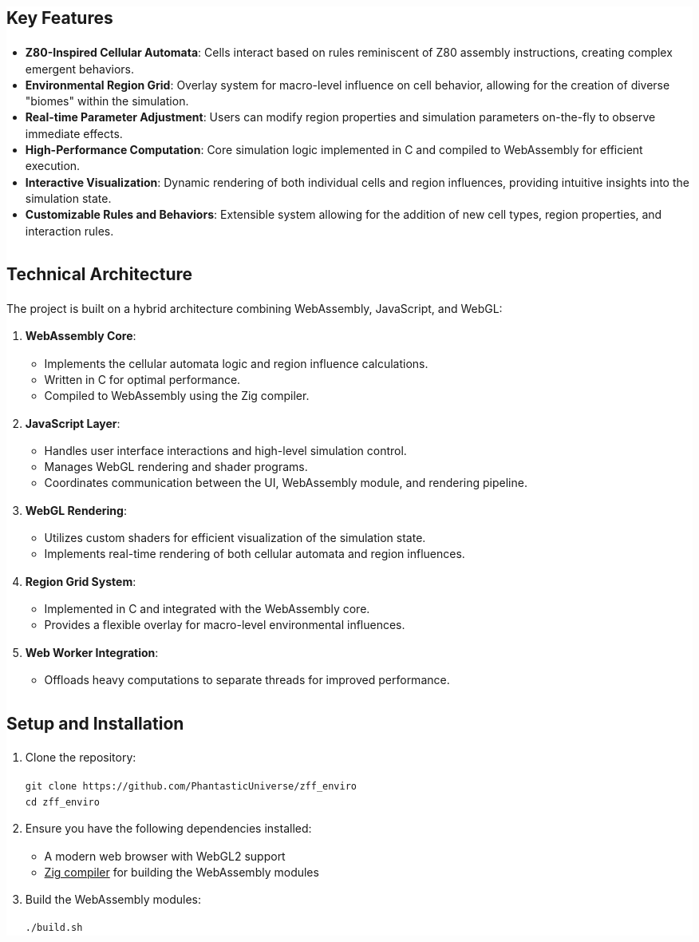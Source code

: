 ## Key Features

- **Z80-Inspired Cellular Automata**: Cells interact based on rules reminiscent of Z80 assembly instructions, creating complex emergent behaviors.
- **Environmental Region Grid**: Overlay system for macro-level influence on cell behavior, allowing for the creation of diverse "biomes" within the simulation.
- **Real-time Parameter Adjustment**: Users can modify region properties and simulation parameters on-the-fly to observe immediate effects.
- **High-Performance Computation**: Core simulation logic implemented in C and compiled to WebAssembly for efficient execution.
- **Interactive Visualization**: Dynamic rendering of both individual cells and region influences, providing intuitive insights into the simulation state.
- **Customizable Rules and Behaviors**: Extensible system allowing for the addition of new cell types, region properties, and interaction rules.

## Technical Architecture

The project is built on a hybrid architecture combining WebAssembly, JavaScript, and WebGL:

1. **WebAssembly Core**: 
   - Implements the cellular automata logic and region influence calculations.
   - Written in C for optimal performance.
   - Compiled to WebAssembly using the Zig compiler.

2. **JavaScript Layer**:
   - Handles user interface interactions and high-level simulation control.
   - Manages WebGL rendering and shader programs.
   - Coordinates communication between the UI, WebAssembly module, and rendering pipeline.

3. **WebGL Rendering**:
   - Utilizes custom shaders for efficient visualization of the simulation state.
   - Implements real-time rendering of both cellular automata and region influences.

4. **Region Grid System**:
   - Implemented in C and integrated with the WebAssembly core.
   - Provides a flexible overlay for macro-level environmental influences.

5. **Web Worker Integration**:
   - Offloads heavy computations to separate threads for improved performance.

## Setup and Installation

1. Clone the repository:
   ```
   git clone https://github.com/PhantasticUniverse/zff_enviro
   cd zff_enviro
   ```

2. Ensure you have the following dependencies installed:
   - A modern web browser with WebGL2 support
   - [Zig compiler](https://ziglang.org/) for building the WebAssembly modules

3. Build the WebAssembly modules:
   ```
   ./build.sh
   ```
